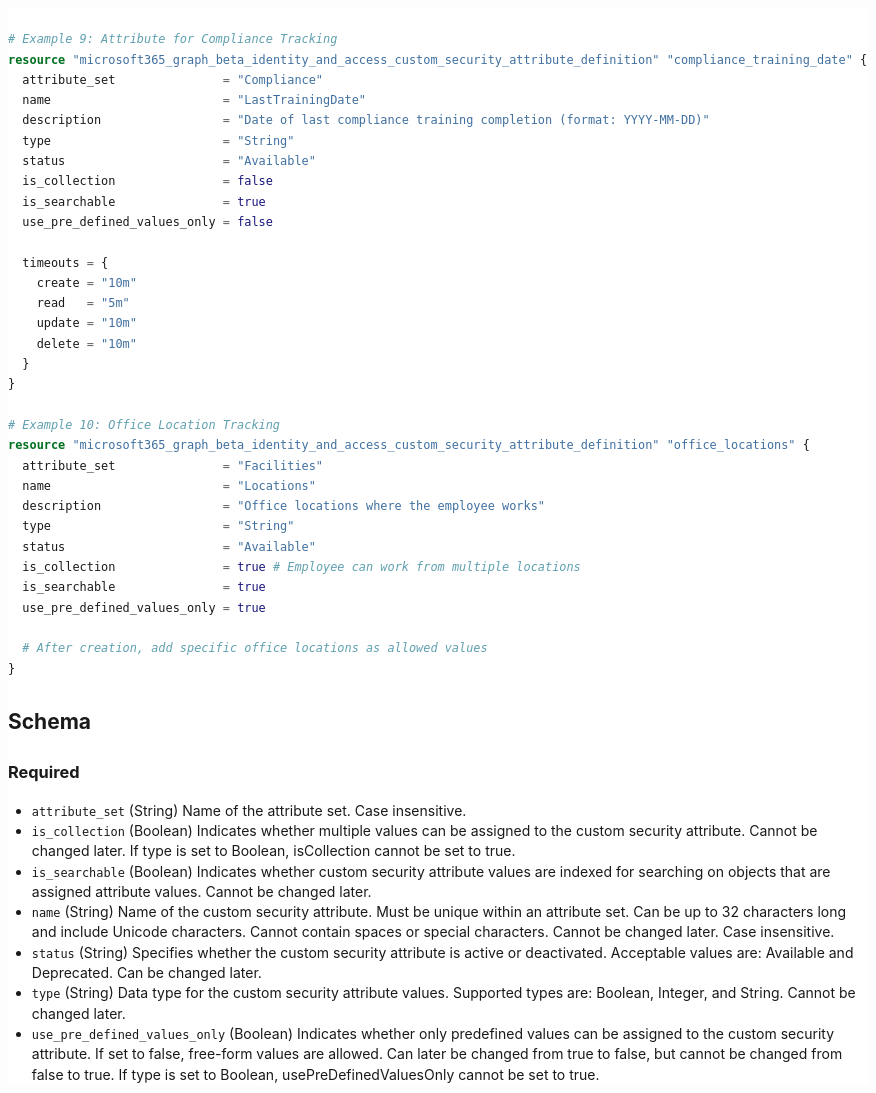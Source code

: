 ```terraform

# Example 9: Attribute for Compliance Tracking
resource "microsoft365_graph_beta_identity_and_access_custom_security_attribute_definition" "compliance_training_date" {
  attribute_set               = "Compliance"
  name                        = "LastTrainingDate"
  description                 = "Date of last compliance training completion (format: YYYY-MM-DD)"
  type                        = "String"
  status                      = "Available"
  is_collection               = false
  is_searchable               = true
  use_pre_defined_values_only = false

  timeouts = {
    create = "10m"
    read   = "5m"
    update = "10m"
    delete = "10m"
  }
}

# Example 10: Office Location Tracking
resource "microsoft365_graph_beta_identity_and_access_custom_security_attribute_definition" "office_locations" {
  attribute_set               = "Facilities"
  name                        = "Locations"
  description                 = "Office locations where the employee works"
  type                        = "String"
  status                      = "Available"
  is_collection               = true # Employee can work from multiple locations
  is_searchable               = true
  use_pre_defined_values_only = true

  # After creation, add specific office locations as allowed values
}
```


## Schema

### Required

- `attribute_set` (String) Name of the attribute set. Case insensitive.
- `is_collection` (Boolean) Indicates whether multiple values can be assigned to the custom security attribute. Cannot be changed later. If type is set to Boolean, isCollection cannot be set to true.
- `is_searchable` (Boolean) Indicates whether custom security attribute values are indexed for searching on objects that are assigned attribute values. Cannot be changed later.
- `name` (String) Name of the custom security attribute. Must be unique within an attribute set. Can be up to 32 characters long and include Unicode characters. Cannot contain spaces or special characters. Cannot be changed later. Case insensitive.
- `status` (String) Specifies whether the custom security attribute is active or deactivated. Acceptable values are: Available and Deprecated. Can be changed later.
- `type` (String) Data type for the custom security attribute values. Supported types are: Boolean, Integer, and String. Cannot be changed later.
- `use_pre_defined_values_only` (Boolean) Indicates whether only predefined values can be assigned to the custom security attribute. If set to false, free-form values are allowed. Can later be changed from true to false, but cannot be changed from false to true. If type is set to Boolean, usePreDefinedValuesOnly cannot be set to true.
